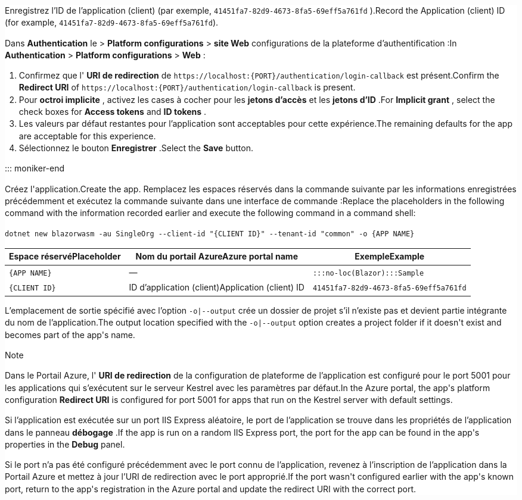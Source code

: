 <span data-ttu-id="4c2d5-134">Enregistrez l’ID de l’application (client) (par exemple, `41451fa7-82d9-4673-8fa5-69eff5a761fd` ).</span><span class="sxs-lookup"><span data-stu-id="4c2d5-134">Record the Application (client) ID (for example, `41451fa7-82d9-4673-8fa5-69eff5a761fd`).</span></span>

<span data-ttu-id="4c2d5-135">Dans **Authentication** le > **Platform configurations** > **site Web** configurations de la plateforme d’authentification :</span><span class="sxs-lookup"><span data-stu-id="4c2d5-135">In **Authentication** > **Platform configurations** > **Web** :</span></span>

1. <span data-ttu-id="4c2d5-136">Confirmez que l' **URI de redirection** de `https://localhost:{PORT}/authentication/login-callback` est présent.</span><span class="sxs-lookup"><span data-stu-id="4c2d5-136">Confirm the **Redirect URI** of `https://localhost:{PORT}/authentication/login-callback` is present.</span></span>
1. <span data-ttu-id="4c2d5-137">Pour **octroi implicite** , activez les cases à cocher pour les **jetons d’accès** et les **jetons d’ID** .</span><span class="sxs-lookup"><span data-stu-id="4c2d5-137">For **Implicit grant** , select the check boxes for **Access tokens** and **ID tokens** .</span></span>
1. <span data-ttu-id="4c2d5-138">Les valeurs par défaut restantes pour l’application sont acceptables pour cette expérience.</span><span class="sxs-lookup"><span data-stu-id="4c2d5-138">The remaining defaults for the app are acceptable for this experience.</span></span>
1. <span data-ttu-id="4c2d5-139">Sélectionnez le bouton **Enregistrer** .</span><span class="sxs-lookup"><span data-stu-id="4c2d5-139">Select the **Save** button.</span></span>

::: moniker-end

<span data-ttu-id="4c2d5-140">Créez l'application.</span><span class="sxs-lookup"><span data-stu-id="4c2d5-140">Create the app.</span></span> <span data-ttu-id="4c2d5-141">Remplacez les espaces réservés dans la commande suivante par les informations enregistrées précédemment et exécutez la commande suivante dans une interface de commande :</span><span class="sxs-lookup"><span data-stu-id="4c2d5-141">Replace the placeholders in the following command with the information recorded earlier and execute the following command in a command shell:</span></span>

```dotnetcli
dotnet new blazorwasm -au SingleOrg --client-id "{CLIENT ID}" --tenant-id "common" -o {APP NAME}
```

| <span data-ttu-id="4c2d5-142">Espace réservé</span><span class="sxs-lookup"><span data-stu-id="4c2d5-142">Placeholder</span></span>   | <span data-ttu-id="4c2d5-143">Nom du portail Azure</span><span class="sxs-lookup"><span data-stu-id="4c2d5-143">Azure portal name</span></span>       | <span data-ttu-id="4c2d5-144">Exemple</span><span class="sxs-lookup"><span data-stu-id="4c2d5-144">Example</span></span>                                |
| ------------- | ----------------------- | -------------------------------------- |
| `{APP NAME}`  | &mdash;                 | `:::no-loc(Blazor):::Sample`                         |
| `{CLIENT ID}` | <span data-ttu-id="4c2d5-145">ID d’application (client)</span><span class="sxs-lookup"><span data-stu-id="4c2d5-145">Application (client) ID</span></span> | `41451fa7-82d9-4673-8fa5-69eff5a761fd` |

<span data-ttu-id="4c2d5-146">L’emplacement de sortie spécifié avec l’option `-o|--output` crée un dossier de projet s’il n’existe pas et devient partie intégrante du nom de l’application.</span><span class="sxs-lookup"><span data-stu-id="4c2d5-146">The output location specified with the `-o|--output` option creates a project folder if it doesn't exist and becomes part of the app's name.</span></span>

> [!NOTE]
> <span data-ttu-id="4c2d5-147">Dans le Portail Azure, l' **URI de redirection** de la configuration de plateforme de l’application est configuré pour le port 5001 pour les applications qui s’exécutent sur le serveur Kestrel avec les paramètres par défaut.</span><span class="sxs-lookup"><span data-stu-id="4c2d5-147">In the Azure portal, the app's platform configuration **Redirect URI** is configured for port 5001 for apps that run on the Kestrel server with default settings.</span></span>
>
> <span data-ttu-id="4c2d5-148">Si l’application est exécutée sur un port IIS Express aléatoire, le port de l’application se trouve dans les propriétés de l’application dans le panneau **débogage** .</span><span class="sxs-lookup"><span data-stu-id="4c2d5-148">If the app is run on a random IIS Express port, the port for the app can be found in the app's properties in the **Debug** panel.</span></span>
>
> <span data-ttu-id="4c2d5-149">Si le port n’a pas été configuré précédemment avec le port connu de l’application, revenez à l’inscription de l’application dans la Portail Azure et mettez à jour l’URI de redirection avec le port approprié.</span><span class="sxs-lookup"><span data-stu-id="4c2d5-149">If the port wasn't configured earlier with the app's known port, return to the app's registration in the Azure portal and update the redirect URI with the correct port.</span></span>
